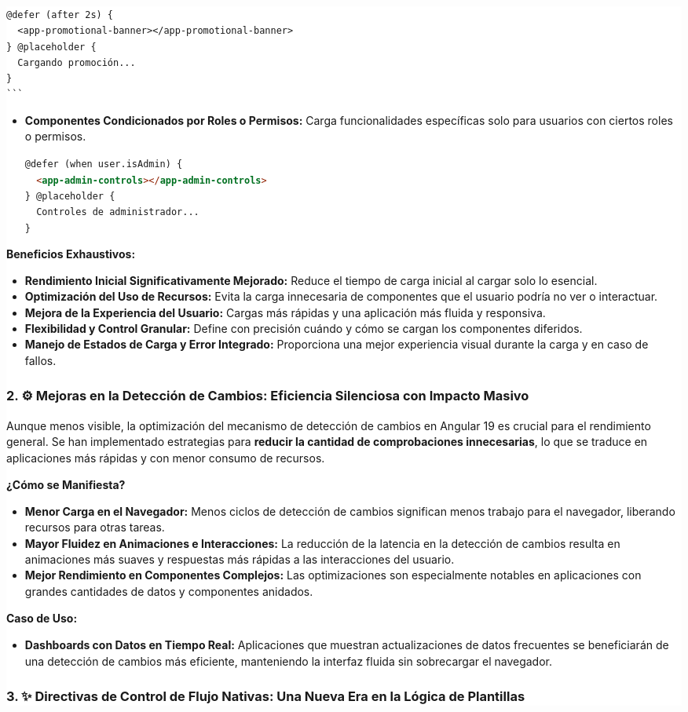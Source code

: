     @defer (after 2s) {
      <app-promotional-banner></app-promotional-banner>
    } @placeholder {
      Cargando promoción...
    }
    ```
* **Componentes Condicionados por Roles o Permisos:** Carga funcionalidades específicas solo para usuarios con ciertos roles o permisos.
    ```html
    @defer (when user.isAdmin) {
      <app-admin-controls></app-admin-controls>
    } @placeholder {
      Controles de administrador...
    }
    ```

**Beneficios Exhaustivos:**

* **Rendimiento Inicial Significativamente Mejorado:** Reduce el tiempo de carga inicial al cargar solo lo esencial.
* **Optimización del Uso de Recursos:** Evita la carga innecesaria de componentes que el usuario podría no ver o interactuar.
* **Mejora de la Experiencia del Usuario:** Cargas más rápidas y una aplicación más fluida y responsiva.
* **Flexibilidad y Control Granular:** Define con precisión cuándo y cómo se cargan los componentes diferidos.
* **Manejo de Estados de Carga y Error Integrado:** Proporciona una mejor experiencia visual durante la carga y en caso de fallos.

### 2. ⚙️ **Mejoras en la Detección de Cambios: Eficiencia Silenciosa con Impacto Masivo**

Aunque menos visible, la optimización del mecanismo de detección de cambios en Angular 19 es crucial para el rendimiento general. Se han implementado estrategias para **reducir la cantidad de comprobaciones innecesarias**, lo que se traduce en aplicaciones más rápidas y con menor consumo de recursos.

**¿Cómo se Manifiesta?**

* **Menor Carga en el Navegador:** Menos ciclos de detección de cambios significan menos trabajo para el navegador, liberando recursos para otras tareas.
* **Mayor Fluidez en Animaciones e Interacciones:** La reducción de la latencia en la detección de cambios resulta en animaciones más suaves y respuestas más rápidas a las interacciones del usuario.
* **Mejor Rendimiento en Componentes Complejos:** Las optimizaciones son especialmente notables en aplicaciones con grandes cantidades de datos y componentes anidados.

**Caso de Uso:**

* **Dashboards con Datos en Tiempo Real:** Aplicaciones que muestran actualizaciones de datos frecuentes se beneficiarán de una detección de cambios más eficiente, manteniendo la interfaz fluida sin sobrecargar el navegador.

### 3. ✨ **Directivas de Control de Flujo Nativas: Una Nueva Era en la Lógica de Plantillas**
